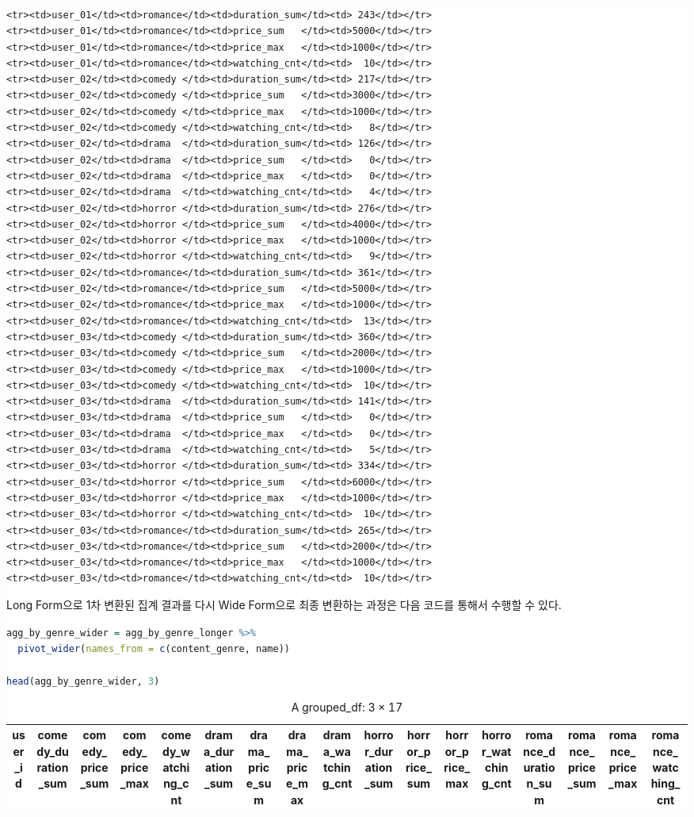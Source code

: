 	<tr><td>user_01</td><td>romance</td><td>duration_sum</td><td> 243</td></tr>
	<tr><td>user_01</td><td>romance</td><td>price_sum   </td><td>5000</td></tr>
	<tr><td>user_01</td><td>romance</td><td>price_max   </td><td>1000</td></tr>
	<tr><td>user_01</td><td>romance</td><td>watching_cnt</td><td>  10</td></tr>
	<tr><td>user_02</td><td>comedy </td><td>duration_sum</td><td> 217</td></tr>
	<tr><td>user_02</td><td>comedy </td><td>price_sum   </td><td>3000</td></tr>
	<tr><td>user_02</td><td>comedy </td><td>price_max   </td><td>1000</td></tr>
	<tr><td>user_02</td><td>comedy </td><td>watching_cnt</td><td>   8</td></tr>
	<tr><td>user_02</td><td>drama  </td><td>duration_sum</td><td> 126</td></tr>
	<tr><td>user_02</td><td>drama  </td><td>price_sum   </td><td>   0</td></tr>
	<tr><td>user_02</td><td>drama  </td><td>price_max   </td><td>   0</td></tr>
	<tr><td>user_02</td><td>drama  </td><td>watching_cnt</td><td>   4</td></tr>
	<tr><td>user_02</td><td>horror </td><td>duration_sum</td><td> 276</td></tr>
	<tr><td>user_02</td><td>horror </td><td>price_sum   </td><td>4000</td></tr>
	<tr><td>user_02</td><td>horror </td><td>price_max   </td><td>1000</td></tr>
	<tr><td>user_02</td><td>horror </td><td>watching_cnt</td><td>   9</td></tr>
	<tr><td>user_02</td><td>romance</td><td>duration_sum</td><td> 361</td></tr>
	<tr><td>user_02</td><td>romance</td><td>price_sum   </td><td>5000</td></tr>
	<tr><td>user_02</td><td>romance</td><td>price_max   </td><td>1000</td></tr>
	<tr><td>user_02</td><td>romance</td><td>watching_cnt</td><td>  13</td></tr>
	<tr><td>user_03</td><td>comedy </td><td>duration_sum</td><td> 360</td></tr>
	<tr><td>user_03</td><td>comedy </td><td>price_sum   </td><td>2000</td></tr>
	<tr><td>user_03</td><td>comedy </td><td>price_max   </td><td>1000</td></tr>
	<tr><td>user_03</td><td>comedy </td><td>watching_cnt</td><td>  10</td></tr>
	<tr><td>user_03</td><td>drama  </td><td>duration_sum</td><td> 141</td></tr>
	<tr><td>user_03</td><td>drama  </td><td>price_sum   </td><td>   0</td></tr>
	<tr><td>user_03</td><td>drama  </td><td>price_max   </td><td>   0</td></tr>
	<tr><td>user_03</td><td>drama  </td><td>watching_cnt</td><td>   5</td></tr>
	<tr><td>user_03</td><td>horror </td><td>duration_sum</td><td> 334</td></tr>
	<tr><td>user_03</td><td>horror </td><td>price_sum   </td><td>6000</td></tr>
	<tr><td>user_03</td><td>horror </td><td>price_max   </td><td>1000</td></tr>
	<tr><td>user_03</td><td>horror </td><td>watching_cnt</td><td>  10</td></tr>
	<tr><td>user_03</td><td>romance</td><td>duration_sum</td><td> 265</td></tr>
	<tr><td>user_03</td><td>romance</td><td>price_sum   </td><td>2000</td></tr>
	<tr><td>user_03</td><td>romance</td><td>price_max   </td><td>1000</td></tr>
	<tr><td>user_03</td><td>romance</td><td>watching_cnt</td><td>  10</td></tr>
</tbody>
</table>



Long Form으로 1차 변환된 집계 결과를 다시 Wide Form으로 최종 변환하는 과정은 다음 코드를 통해서 수행할 수 있다.


```R
agg_by_genre_wider = agg_by_genre_longer %>%
  pivot_wider(names_from = c(content_genre, name))

head(agg_by_genre_wider, 3)
```


<table class="dataframe">
<caption>A grouped_df: 3 × 17</caption>
<thead>
	<tr><th scope=col>user_id</th><th scope=col>comedy_duration_sum</th><th scope=col>comedy_price_sum</th><th scope=col>comedy_price_max</th><th scope=col>comedy_watching_cnt</th><th scope=col>drama_duration_sum</th><th scope=col>drama_price_sum</th><th scope=col>drama_price_max</th><th scope=col>drama_watching_cnt</th><th scope=col>horror_duration_sum</th><th scope=col>horror_price_sum</th><th scope=col>horror_price_max</th><th scope=col>horror_watching_cnt</th><th scope=col>romance_duration_sum</th><th scope=col>romance_price_sum</th><th scope=col>romance_price_max</th><th scope=col>romance_watching_cnt</th></tr>
